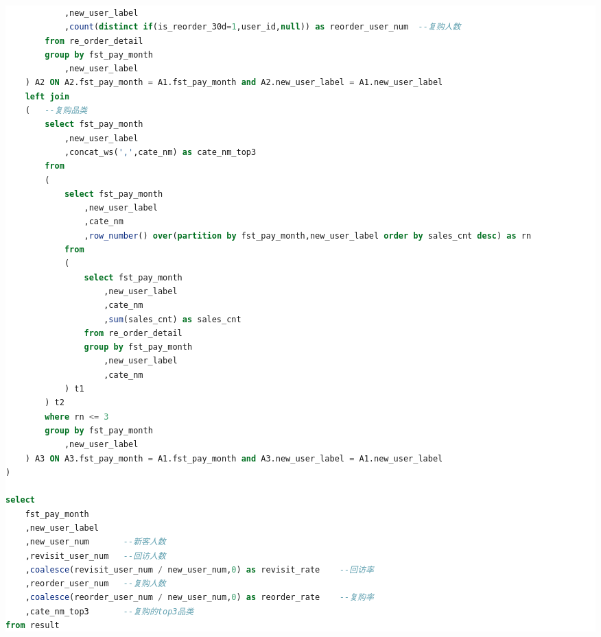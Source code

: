 ``` sql
			,new_user_label
			,count(distinct if(is_reorder_30d=1,user_id,null)) as reorder_user_num	--复购人数
		from re_order_detail
		group by fst_pay_month
			,new_user_label
	) A2 ON A2.fst_pay_month = A1.fst_pay_month and A2.new_user_label = A1.new_user_label
	left join
	(	--复购品类
		select fst_pay_month
			,new_user_label
			,concat_ws(',',cate_nm) as cate_nm_top3
		from
		(
			select fst_pay_month
				,new_user_label
				,cate_nm
				,row_number() over(partition by fst_pay_month,new_user_label order by sales_cnt desc) as rn
			from  
			(
				select fst_pay_month
					,new_user_label
					,cate_nm
					,sum(sales_cnt) as sales_cnt
				from re_order_detail
				group by fst_pay_month
					,new_user_label
					,cate_nm
			) t1
		) t2
		where rn <= 3
		group by fst_pay_month
			,new_user_label
	) A3 ON A3.fst_pay_month = A1.fst_pay_month and A3.new_user_label = A1.new_user_label
)

select
	fst_pay_month
	,new_user_label
	,new_user_num		--新客人数
	,revisit_user_num	--回访人数
	,coalesce(revisit_user_num / new_user_num,0) as revisit_rate	--回访率
	,reorder_user_num	--复购人数
	,coalesce(reorder_user_num / new_user_num,0) as reorder_rate	--复购率
	,cate_nm_top3		--复购的top3品类
from result
```
